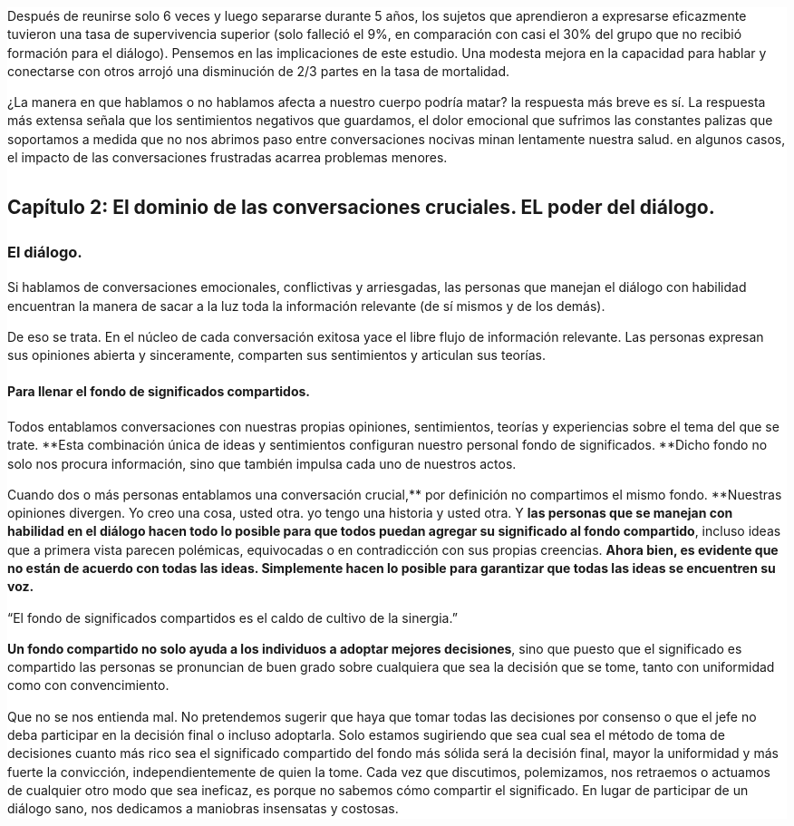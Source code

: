 Después de reunirse solo 6 veces y luego separarse durante 5 años, los sujetos que aprendieron a expresarse eficazmente tuvieron una tasa de supervivencia superior (solo falleció el 9%, en comparación con casi el 30% del grupo que no recibió formación para el diálogo). Pensemos en las implicaciones de este estudio. Una modesta mejora en la capacidad para hablar y conectarse con otros arrojó una disminución de 2/3 partes en la tasa de mortalidad.

¿La manera en que hablamos o no hablamos afecta a nuestro cuerpo podría matar? la respuesta más breve es sí. La respuesta más extensa señala que los sentimientos negativos que guardamos, el dolor emocional que sufrimos las constantes palizas que soportamos a medida que no nos abrimos paso entre conversaciones nocivas minan lentamente nuestra salud. en algunos casos, el impacto de las conversaciones frustradas acarrea problemas menores.

## Capítulo 2: El dominio de las conversaciones cruciales. EL poder del diálogo.

### El diálogo.

Si hablamos de conversaciones emocionales, conflictivas y arriesgadas, las personas que manejan el diálogo con habilidad encuentran la manera de sacar a la luz toda la información relevante (de sí mismos y de los demás).

De eso se trata. En el núcleo de cada conversación exitosa yace el libre flujo de información relevante. Las personas expresan sus opiniones abierta y sinceramente, comparten sus sentimientos y articulan sus teorías.

#### Para llenar el fondo de significados compartidos.

Todos entablamos conversaciones con nuestras propias opiniones, sentimientos, teorías y experiencias sobre el tema del que se trate. **Esta combinación única de ideas y sentimientos configuran nuestro personal fondo de significados. **Dicho fondo no solo nos procura información, sino que también impulsa cada uno de nuestros actos.

Cuando dos o más personas entablamos una conversación crucial,** por definición no compartimos el mismo fondo. **Nuestras opiniones divergen. Yo creo una cosa, usted otra. yo tengo una historia y usted otra. Y **las personas que se manejan con habilidad en el diálogo hacen todo lo posible para que todos puedan agregar su significado al fondo compartido**, incluso ideas que a primera vista parecen polémicas, equivocadas o en contradicción con sus propias creencias. **Ahora bien, es evidente que no están de acuerdo con todas las ideas. Simplemente hacen lo posible para garantizar que todas las ideas se encuentren su voz.**

“El fondo de significados compartidos es el caldo de cultivo de la sinergia.”

**Un fondo compartido no solo ayuda a los individuos a adoptar mejores decisiones**, sino que puesto que el significado es compartido las personas se pronuncian de buen grado sobre cualquiera que sea la decisión que se tome, tanto con uniformidad como con convencimiento.

Que no se nos entienda mal. No pretendemos sugerir que haya que tomar todas las decisiones por consenso o que el jefe no deba participar en la decisión final o incluso adoptarla. Solo estamos sugiriendo que sea cual sea el método de toma de decisiones cuanto más rico sea el significado compartido del fondo más sólida será la decisión final, mayor la uniformidad y más fuerte la convicción, independientemente de quien la tome.
Cada vez que discutimos, polemizamos, nos retraemos o actuamos de cualquier otro modo que sea ineficaz, es porque no sabemos cómo compartir el significado. En lugar de participar de un diálogo sano, nos dedicamos a maniobras insensatas y costosas.
